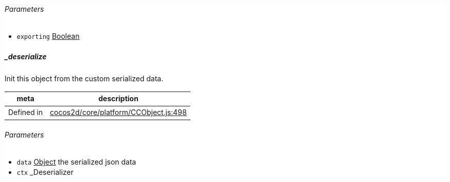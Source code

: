 ###### Parameters
- `exporting` <a href="https://developer.mozilla.org/en/JavaScript/Reference/Global_Objects/Boolean" class="crosslink external" target="_blank">Boolean</a> 


##### _deserialize

Init this object from the custom serialized data.

| meta | description |
|------|-------------|
| Defined in | [cocos2d/core/platform/CCObject.js:498](https://github.com/cocos-creator/engine/blob/18c4ff6051c255c06377a9b26bc00d4567180ae4/cocos2d/core/platform/CCObject.js#L498) |

###### Parameters
- `data` <a href="https://developer.mozilla.org/en/JavaScript/Reference/Global_Objects/Object" class="crosslink external" target="_blank">Object</a> the serialized json data
- `ctx` _Deserializer 




